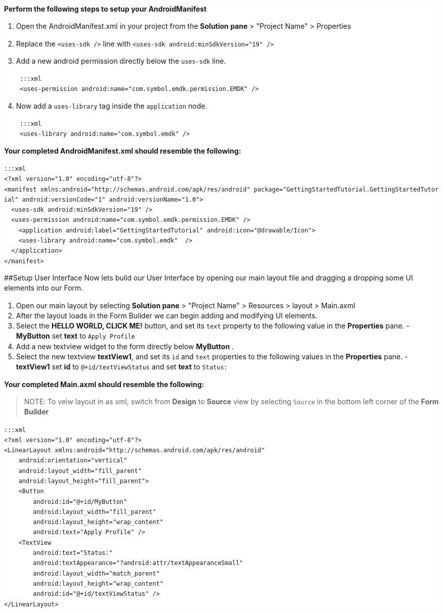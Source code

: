 **Perform the following steps to setup your AndroidManifest**

1. Open the AndroidManifest.xml in your project from the **Solution pane** > "Project Name" > Properties
2. Replace the `<uses-sdk />` line with  `<uses-sdk android:minSdkVersion="19" />`
3. Add a new android permission directly below the `uses-sdk` line.

        :::xml
        <uses-permission android:name="com.symbol.emdk.permission.EMDK" />

4. Now add a `uses-library` tag inside the `application` node.

        :::xml
        <uses-library android:name="com.symbol.emdk" />


**Your completed AndroidManifest.xml should resemble the following:**

    :::xml
    <?xml version="1.0" encoding="utf-8"?>
    <manifest xmlns:android="http://schemas.android.com/apk/res/android" package="GettingStartedTutorial.GettingStartedTutorial" android:versionCode="1" android:versionName="1.0">
      <uses-sdk android:minSdkVersion="19" />
      <uses-permission android:name="com.symbol.emdk.permission.EMDK" />
    	<application android:label="GettingStartedTutorial" android:icon="@drawable/Icon">
        <uses-library android:name="com.symbol.emdk"  />
      </application>
    </manifest>

##Setup User Interface
Now lets build our User Interface by opening our main layout file and dragging a dropping some UI elements into our Form.

1. Open our main layout by selecting **Solution pane** > "Project Name" > Resources > layout > Main.axml
2. After the layout loads in the Form Builder we can begin adding and modifying UI elements.
  1. Select the **HELLO WORLD, CLICK ME!** button, and set its `text` property to the following value in the **Properties** pane.
    - **MyButton** set **text** to `Apply Profile`
  2. Add a new textview widget to the form directly below **MyButton** .
  3. Select the new textview **textView1**, and set its `id` and `text` properties to the following values in the **Properties** pane.
    -  **textView1** set **id** to `@+id/textViewStatus` and set **text** to `Status:`


**Your completed Main.axml should resemble the following:**
>NOTE: To veiw layout in as xml, switch from **Design** to **Source** view by selecting `Source` in the bottom left corner of the **Form Builder**

    :::xml
    <?xml version="1.0" encoding="utf-8"?>
    <LinearLayout xmlns:android="http://schemas.android.com/apk/res/android"
        android:orientation="vertical"
        android:layout_width="fill_parent"
        android:layout_height="fill_parent">
        <Button
            android:id="@+id/MyButton"
            android:layout_width="fill_parent"
            android:layout_height="wrap_content"
            android:text="Apply Profile" />
        <TextView
            android:text="Status:"
            android:textAppearance="?android:attr/textAppearanceSmall"
            android:layout_width="match_parent"
            android:layout_height="wrap_content"
            android:id="@+id/textViewStatus" />
    </LinearLayout>
